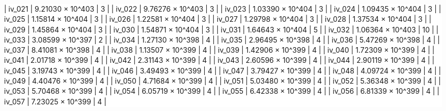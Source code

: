 | iv_021 | 9.21030 × 10^403 | 3 |
| iv_022 | 9.76276 × 10^403 | 3 |
| iv_023 | 1.03390 × 10^404 | 3 |
| iv_024 | 1.09435 × 10^404 | 3 |
| iv_025 | 1.15814 × 10^404 | 3 |
| iv_026 | 1.22581 × 10^404 | 3 |
| iv_027 | 1.29798 × 10^404 | 3 |
| iv_028 | 1.37534 × 10^404 | 3 |
| iv_029 | 1.45864 × 10^404 | 3 |
| iv_030 | 1.54871 × 10^404 | 3 |
| iv_031 | 1.64643 × 10^404 | 5 |
| iv_032 | 1.06364 × 10^403 | 10 |
| iv_033 | 3.08599 × 10^397 | 2 |
| iv_034 | 1.27130 × 10^398 | 4 |
| iv_035 | 2.96495 × 10^398 | 4 |
| iv_036 | 5.47269 × 10^398 | 4 |
| iv_037 | 8.41081 × 10^398 | 4 |
| iv_038 | 1.13507 × 10^399 | 4 |
| iv_039 | 1.42906 × 10^399 | 4 |
| iv_040 | 1.72309 × 10^399 | 4 |
| iv_041 | 2.01718 × 10^399 | 4 |
| iv_042 | 2.31143 × 10^399 | 4 |
| iv_043 | 2.60596 × 10^399 | 4 |
| iv_044 | 2.90119 × 10^399 | 4 |
| iv_045 | 3.19743 × 10^399 | 4 |
| iv_046 | 3.49493 × 10^399 | 4 |
| iv_047 | 3.79427 × 10^399 | 4 |
| iv_048 | 4.09724 × 10^399 | 4 |
| iv_049 | 4.40476 × 10^399 | 4 |
| iv_050 | 4.71684 × 10^399 | 4 |
| iv_051 | 5.03480 × 10^399 | 4 |
| iv_052 | 5.36348 × 10^399 | 4 |
| iv_053 | 5.70468 × 10^399 | 4 |
| iv_054 | 6.05719 × 10^399 | 4 |
| iv_055 | 6.42338 × 10^399 | 4 |
| iv_056 | 6.81339 × 10^399 | 4 |
| iv_057 | 7.23025 × 10^399 | 4 |